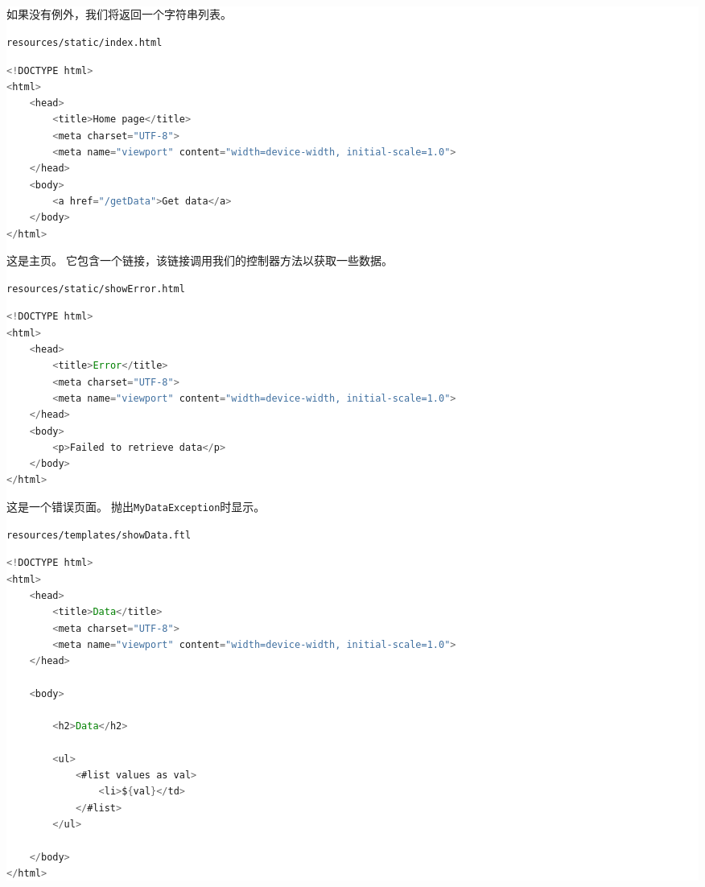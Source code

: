 如果没有例外，我们将返回一个字符串列表。

`resources/static/index.html`

```java
<!DOCTYPE html>
<html>
    <head>
        <title>Home page</title>
        <meta charset="UTF-8">
        <meta name="viewport" content="width=device-width, initial-scale=1.0">
    </head>
    <body>
        <a href="/getData">Get data</a>
    </body>
</html>

```

这是主页。 它包含一个链接，该链接调用我们的控制器方法以获取一些数据。

`resources/static/showError.html`

```java
<!DOCTYPE html>
<html>
    <head>
        <title>Error</title>
        <meta charset="UTF-8">
        <meta name="viewport" content="width=device-width, initial-scale=1.0">
    </head>
    <body>
        <p>Failed to retrieve data</p>
    </body>
</html>

```

这是一个错误页面。 抛出`MyDataException`时显示。

`resources/templates/showData.ftl`

```java
<!DOCTYPE html>
<html>
    <head>
        <title>Data</title>
        <meta charset="UTF-8">
        <meta name="viewport" content="width=device-width, initial-scale=1.0">
    </head>

    <body>

        <h2>Data</h2>

        <ul>
            <#list values as val>
                <li>${val}</td>
            </#list>
        </ul>

    </body>
</html>

```

